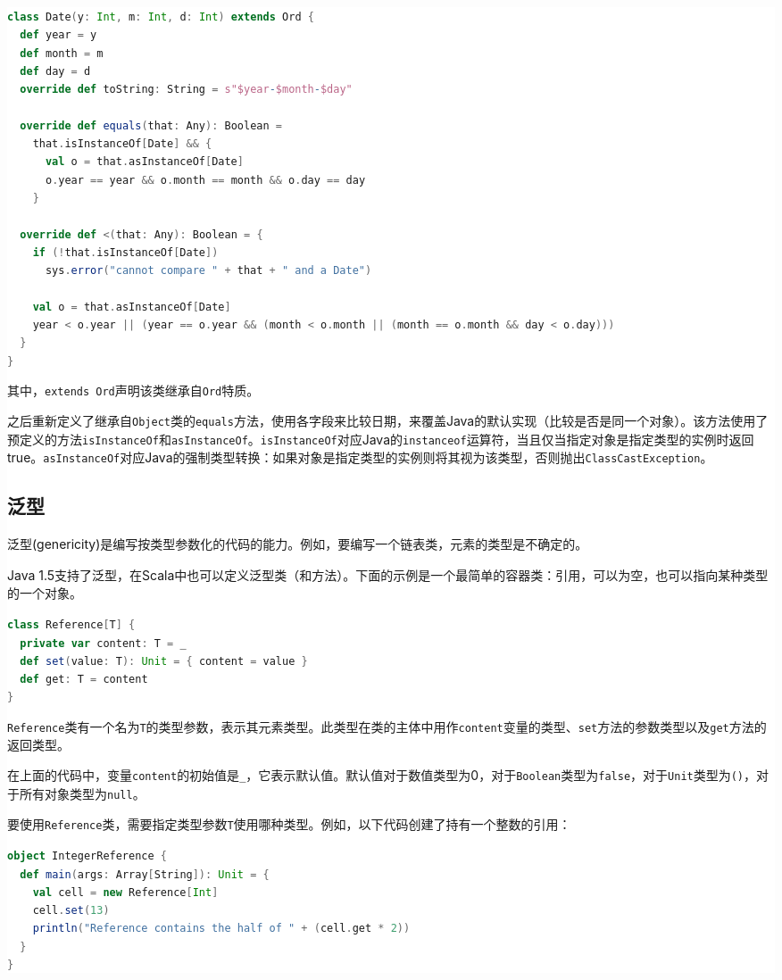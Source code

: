 ```scala
class Date(y: Int, m: Int, d: Int) extends Ord {
  def year = y
  def month = m
  def day = d
  override def toString: String = s"$year-$month-$day"

  override def equals(that: Any): Boolean =
    that.isInstanceOf[Date] && {
      val o = that.asInstanceOf[Date]
      o.year == year && o.month == month && o.day == day
    }

  override def <(that: Any): Boolean = {
    if (!that.isInstanceOf[Date])
      sys.error("cannot compare " + that + " and a Date")

    val o = that.asInstanceOf[Date]
    year < o.year || (year == o.year && (month < o.month || (month == o.month && day < o.day)))
  }
}
```

其中，`extends Ord`声明该类继承自`Ord`特质。

之后重新定义了继承自`Object`类的`equals`方法，使用各字段来比较日期，来覆盖Java的默认实现（比较是否是同一个对象）。该方法使用了预定义的方法`isInstanceOf`和`asInstanceOf`。`isInstanceOf`对应Java的`instanceof`运算符，当且仅当指定对象是指定类型的实例时返回true。`asInstanceOf`对应Java的强制类型转换：如果对象是指定类型的实例则将其视为该类型，否则抛出`ClassCastException`。

## 泛型
泛型(genericity)是编写按类型参数化的代码的能力。例如，要编写一个链表类，元素的类型是不确定的。

Java 1.5支持了泛型，在Scala中也可以定义泛型类（和方法）。下面的示例是一个最简单的容器类：引用，可以为空，也可以指向某种类型的一个对象。

```scala
class Reference[T] {
  private var content: T = _
  def set(value: T): Unit = { content = value }
  def get: T = content
}
```

`Reference`类有一个名为`T`的类型参数，表示其元素类型。此类型在类的主体中用作`content`变量的类型、`set`方法的参数类型以及`get`方法的返回类型。

在上面的代码中，变量`content`的初始值是`_`，它表示默认值。默认值对于数值类型为0，对于`Boolean`类型为`false`，对于`Unit`类型为`()`，对于所有对象类型为`null`。

要使用`Reference`类，需要指定类型参数`T`使用哪种类型。例如，以下代码创建了持有一个整数的引用：

```scala
object IntegerReference {
  def main(args: Array[String]): Unit = {
    val cell = new Reference[Int]
    cell.set(13)
    println("Reference contains the half of " + (cell.get * 2))
  }
}
```
